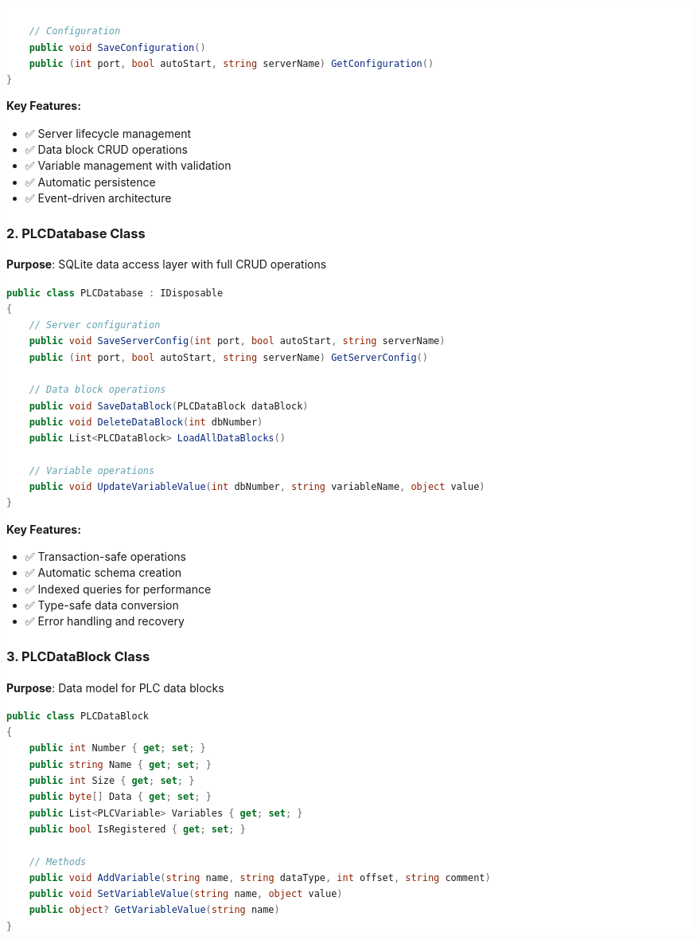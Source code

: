 ```csharp
    
    // Configuration
    public void SaveConfiguration()
    public (int port, bool autoStart, string serverName) GetConfiguration()
}
```

**Key Features:**
- ✅ Server lifecycle management
- ✅ Data block CRUD operations
- ✅ Variable management with validation
- ✅ Automatic persistence
- ✅ Event-driven architecture

### 2. PLCDatabase Class

**Purpose**: SQLite data access layer with full CRUD operations

```csharp
public class PLCDatabase : IDisposable
{
    // Server configuration
    public void SaveServerConfig(int port, bool autoStart, string serverName)
    public (int port, bool autoStart, string serverName) GetServerConfig()
    
    // Data block operations
    public void SaveDataBlock(PLCDataBlock dataBlock)
    public void DeleteDataBlock(int dbNumber)
    public List<PLCDataBlock> LoadAllDataBlocks()
    
    // Variable operations
    public void UpdateVariableValue(int dbNumber, string variableName, object value)
}
```

**Key Features:**
- ✅ Transaction-safe operations
- ✅ Automatic schema creation
- ✅ Indexed queries for performance
- ✅ Type-safe data conversion
- ✅ Error handling and recovery

### 3. PLCDataBlock Class

**Purpose**: Data model for PLC data blocks

```csharp
public class PLCDataBlock
{
    public int Number { get; set; }
    public string Name { get; set; }
    public int Size { get; set; }
    public byte[] Data { get; set; }
    public List<PLCVariable> Variables { get; set; }
    public bool IsRegistered { get; set; }
    
    // Methods
    public void AddVariable(string name, string dataType, int offset, string comment)
    public void SetVariableValue(string name, object value)
    public object? GetVariableValue(string name)
}
```
